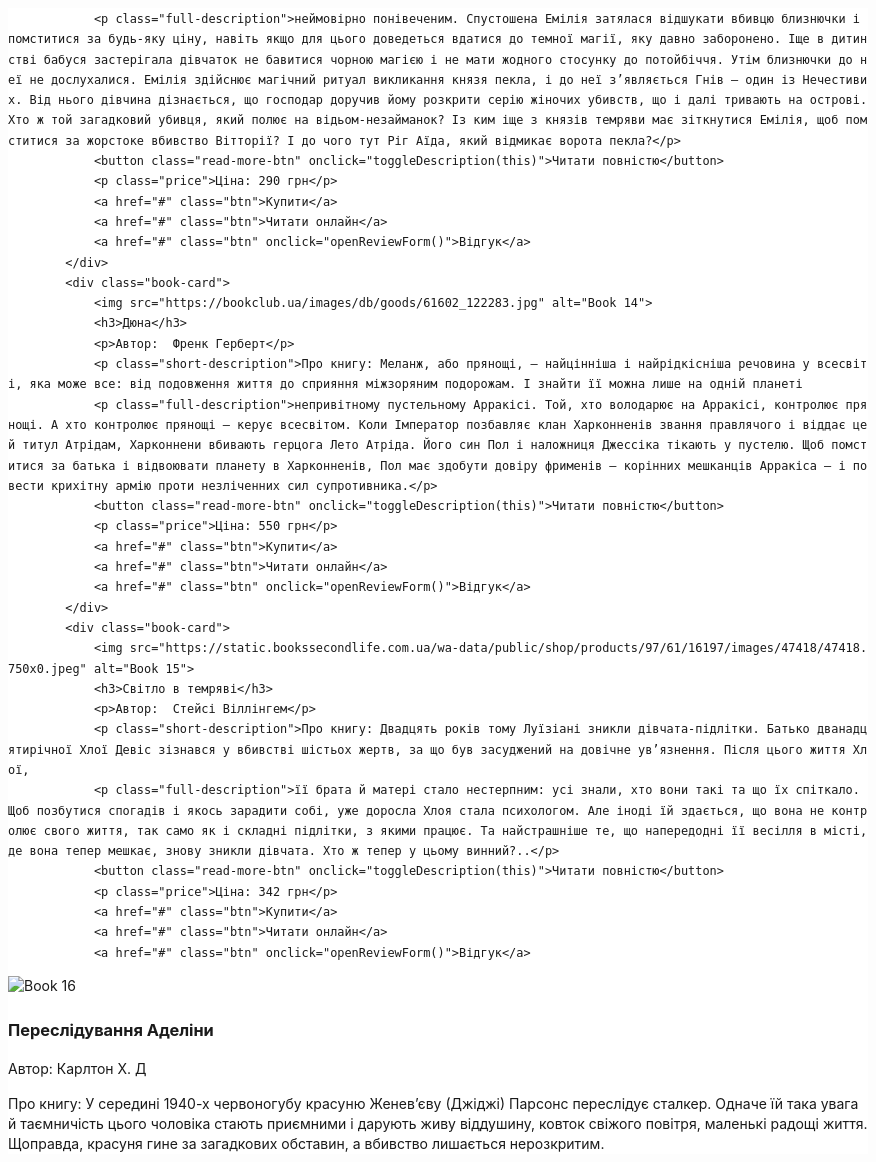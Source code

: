                 <p class="full-description">неймовірно понівеченим. Спустошена Емілія затялася відшукати вбивцю близнючки і помститися за будь-яку ціну, навіть якщо для цього доведеться вдатися до темної магії, яку давно заборонено. Іще в дитинстві бабуся застерігала дівчаток не бавитися чорною магією і не мати жодного стосунку до потойбіччя. Утім близнючки до неї не дослухалися. Емілія здійснює магічний ритуал викликання князя пекла, і до неї з’являється Гнів — один із Нечестивих. Від нього дівчина дізнається, що господар доручив йому розкрити серію жіночих убивств, що і далі тривають на острові. Хто ж той загадковий убивця, який полює на відьом-незайманок? Із ким іще з князів темряви має зіткнутися Емілія, щоб помститися за жорстоке вбивство Вітторії? І до чого тут Ріг Аїда, який відмикає ворота пекла?</p>
                <button class="read-more-btn" onclick="toggleDescription(this)">Читати повністю</button>
                <p class="price">Ціна: 290 грн</p>
                <a href="#" class="btn">Купити</a>
                <a href="#" class="btn">Читати онлайн</a>
                <a href="#" class="btn" onclick="openReviewForm()">Відгук</a>
            </div>
            <div class="book-card">
                <img src="https://bookclub.ua/images/db/goods/61602_122283.jpg" alt="Book 14">
                <h3>Дюна</h3>
                <p>Автор:  Френк Герберт</p>
                <p class="short-description">Про книгу: Меланж, або прянощі, — найцінніша і найрідкісніша речовина у всесвіті, яка може все: від подовження життя до сприяння міжзоряним подорожам. І знайти її можна лише на одній планеті
                <p class="full-description">непривітному пустельному Арракісі. Той, хто володарює на Арракісі, контролює прянощі. А хто контролює прянощі — керує всесвітом. Коли Імператор позбавляє клан Харконненів звання правлячого і віддає цей титул Атрідам, Харконнени вбивають герцога Лето Атріда. Його син Пол і наложниця Джессіка тікають у пустелю. Щоб помститися за батька і відвоювати планету в Харконненів, Пол має здобути довіру фрименів — корінних мешканців Арракіса — і повести крихітну армію проти незліченних сил супротивника.</p>
                <button class="read-more-btn" onclick="toggleDescription(this)">Читати повністю</button>
                <p class="price">Ціна: 550 грн</p>
                <a href="#" class="btn">Купити</a>
                <a href="#" class="btn">Читати онлайн</a>
                <a href="#" class="btn" onclick="openReviewForm()">Відгук</a>
            </div>
            <div class="book-card">
                <img src="https://static.bookssecondlife.com.ua/wa-data/public/shop/products/97/61/16197/images/47418/47418.750x0.jpeg" alt="Book 15">
                <h3>Світло в темряві</h3>
                <p>Автор:  Стейсі Віллінгем</p>
                <p class="short-description">Про книгу: Двадцять років тому Луїзіані зникли дівчата-підлітки. Батько дванадцятирічної Хлої Девіс зізнався у вбивстві шістьох жертв, за що був засуджений на довічне ув’язнення. Після цього життя Хлої,
                <p class="full-description">її брата й матері стало нестерпним: усі знали, хто вони такі та що їх спіткало. Щоб позбутися спогадів і якось зарадити собі, уже доросла Хлоя стала психологом. Але іноді їй здається, що вона не контролює свого життя, так само як і складні підлітки, з якими працює. Та найстрашніше те, що напередодні її весілля в місті, де вона тепер мешкає, знову зникли дівчата. Хто ж тепер у цьому винний?..</p>
                <button class="read-more-btn" onclick="toggleDescription(this)">Читати повністю</button>
                <p class="price">Ціна: 342 грн</p>
                <a href="#" class="btn">Купити</a>
                <a href="#" class="btn">Читати онлайн</a>
                <a href="#" class="btn" onclick="openReviewForm()">Відгук</a>
</div>
    <div class="book-card">
    <img src="https://bookclub.ua/images/db/goods/60982_121084.jpg" alt="Book 16">
    <h3>Переслідування Аделіни</h3>
    <p>Автор:  Карлтон Х. Д</p>
    <p class="short-description">Про книгу: У середині 1940-х червоногубу красуню Женев’єву (Джіджі) Парсонс переслідує сталкер. Одначе їй така увага й таємничість цього чоловіка стають приємними і дарують живу віддушину, ковток свіжого повітря, маленькі радощі життя. Щоправда, красуня гине за загадкових обставин, а вбивство лишається нерозкритим.</p>